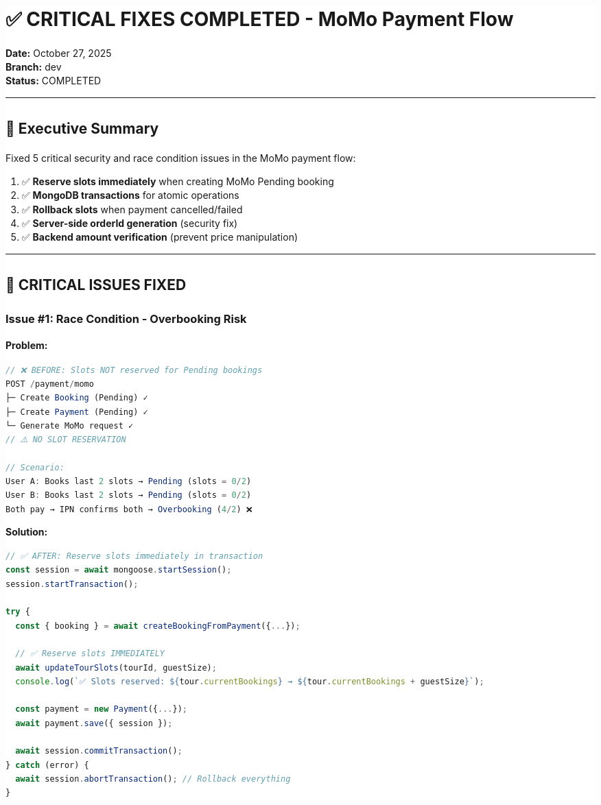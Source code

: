 # ✅ CRITICAL FIXES COMPLETED - MoMo Payment Flow

**Date:** October 27, 2025  
**Branch:** dev  
**Status:** COMPLETED

---

## 🎯 Executive Summary

Fixed 5 critical security and race condition issues in the MoMo payment flow:

1. ✅ **Reserve slots immediately** when creating MoMo Pending booking
2. ✅ **MongoDB transactions** for atomic operations
3. ✅ **Rollback slots** when payment cancelled/failed
4. ✅ **Server-side orderId generation** (security fix)
5. ✅ **Backend amount verification** (prevent price manipulation)

---

## 🔴 CRITICAL ISSUES FIXED

### Issue #1: Race Condition - Overbooking Risk

**Problem:**
```javascript
// ❌ BEFORE: Slots NOT reserved for Pending bookings
POST /payment/momo
├─ Create Booking (Pending) ✓
├─ Create Payment (Pending) ✓
└─ Generate MoMo request ✓
// ⚠️ NO SLOT RESERVATION

// Scenario:
User A: Books last 2 slots → Pending (slots = 0/2)
User B: Books last 2 slots → Pending (slots = 0/2)
Both pay → IPN confirms both → Overbooking (4/2) ❌
```

**Solution:**
```javascript
// ✅ AFTER: Reserve slots immediately in transaction
const session = await mongoose.startSession();
session.startTransaction();

try {
  const { booking } = await createBookingFromPayment({...});
  
  // ✅ Reserve slots IMMEDIATELY
  await updateTourSlots(tourId, guestSize);
  console.log(`✅ Slots reserved: ${tour.currentBookings} → ${tour.currentBookings + guestSize}`);
  
  const payment = new Payment({...});
  await payment.save({ session });
  
  await session.commitTransaction();
} catch (error) {
  await session.abortTransaction(); // Rollback everything
}
```
